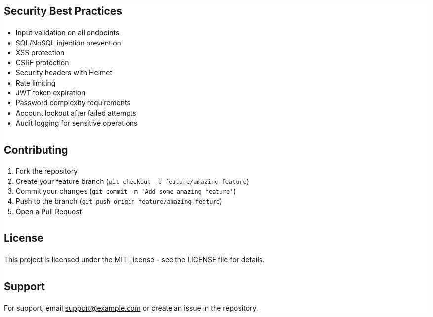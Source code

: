 ## Security Best Practices

- Input validation on all endpoints
- SQL/NoSQL injection prevention
- XSS protection
- CSRF protection
- Security headers with Helmet
- Rate limiting
- JWT token expiration
- Password complexity requirements
- Account lockout after failed attempts
- Audit logging for sensitive operations

## Contributing

1. Fork the repository
2. Create your feature branch (`git checkout -b feature/amazing-feature`)
3. Commit your changes (`git commit -m 'Add some amazing feature'`)
4. Push to the branch (`git push origin feature/amazing-feature`)
5. Open a Pull Request

## License

This project is licensed under the MIT License - see the LICENSE file for details.

## Support

For support, email support@example.com or create an issue in the repository.